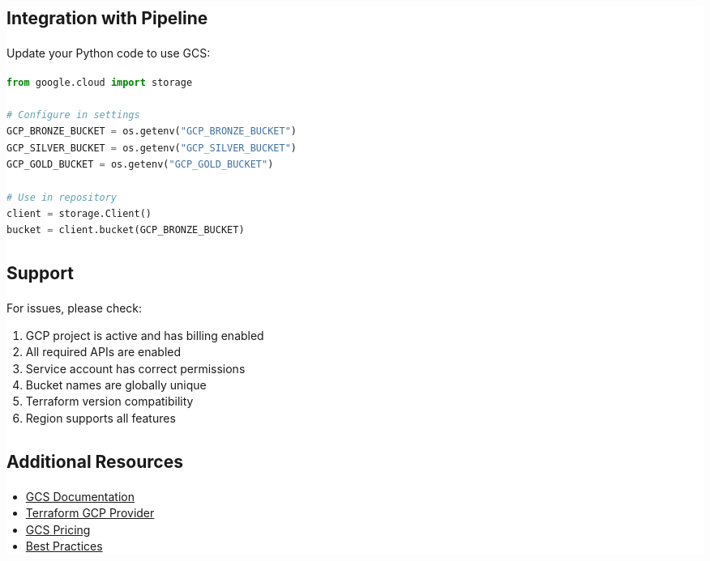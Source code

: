 ## Integration with Pipeline

Update your Python code to use GCS:

```python
from google.cloud import storage

# Configure in settings
GCP_BRONZE_BUCKET = os.getenv("GCP_BRONZE_BUCKET")
GCP_SILVER_BUCKET = os.getenv("GCP_SILVER_BUCKET")
GCP_GOLD_BUCKET = os.getenv("GCP_GOLD_BUCKET")

# Use in repository
client = storage.Client()
bucket = client.bucket(GCP_BRONZE_BUCKET)
```

## Support

For issues, please check:

1. GCP project is active and has billing enabled
2. All required APIs are enabled
3. Service account has correct permissions
4. Bucket names are globally unique
5. Terraform version compatibility
6. Region supports all features

## Additional Resources

- [GCS Documentation](https://cloud.google.com/storage/docs)
- [Terraform GCP Provider](https://registry.terraform.io/providers/hashicorp/google/latest/docs)
- [GCS Pricing](https://cloud.google.com/storage/pricing)
- [Best Practices](https://cloud.google.com/storage/docs/best-practices)

